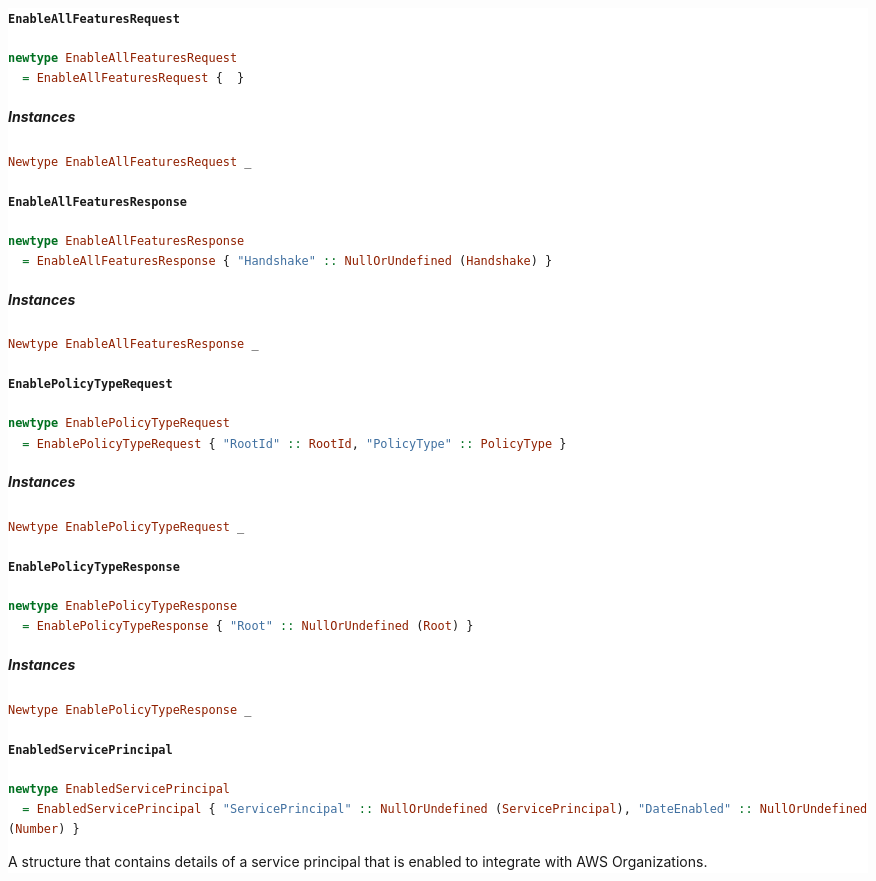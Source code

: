 #### `EnableAllFeaturesRequest`

``` purescript
newtype EnableAllFeaturesRequest
  = EnableAllFeaturesRequest {  }
```

##### Instances
``` purescript
Newtype EnableAllFeaturesRequest _
```

#### `EnableAllFeaturesResponse`

``` purescript
newtype EnableAllFeaturesResponse
  = EnableAllFeaturesResponse { "Handshake" :: NullOrUndefined (Handshake) }
```

##### Instances
``` purescript
Newtype EnableAllFeaturesResponse _
```

#### `EnablePolicyTypeRequest`

``` purescript
newtype EnablePolicyTypeRequest
  = EnablePolicyTypeRequest { "RootId" :: RootId, "PolicyType" :: PolicyType }
```

##### Instances
``` purescript
Newtype EnablePolicyTypeRequest _
```

#### `EnablePolicyTypeResponse`

``` purescript
newtype EnablePolicyTypeResponse
  = EnablePolicyTypeResponse { "Root" :: NullOrUndefined (Root) }
```

##### Instances
``` purescript
Newtype EnablePolicyTypeResponse _
```

#### `EnabledServicePrincipal`

``` purescript
newtype EnabledServicePrincipal
  = EnabledServicePrincipal { "ServicePrincipal" :: NullOrUndefined (ServicePrincipal), "DateEnabled" :: NullOrUndefined (Number) }
```

<p>A structure that contains details of a service principal that is enabled to integrate with AWS Organizations.</p>
